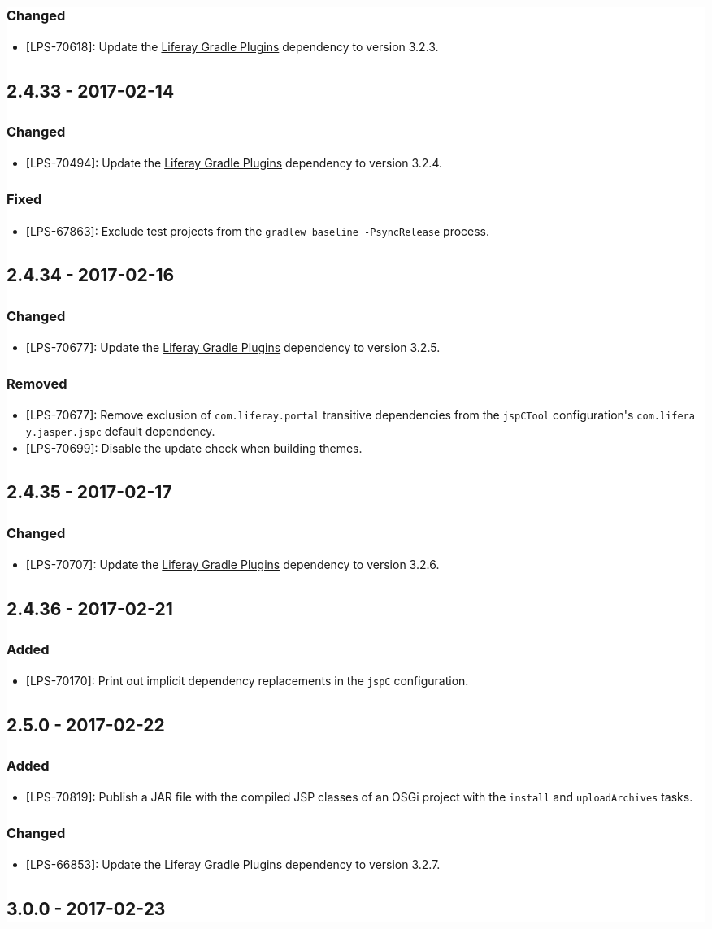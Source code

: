 ### Changed
- [LPS-70618]: Update the [Liferay Gradle Plugins] dependency to version 3.2.3.

## 2.4.33 - 2017-02-14

### Changed
- [LPS-70494]: Update the [Liferay Gradle Plugins] dependency to version 3.2.4.

### Fixed
- [LPS-67863]: Exclude test projects from the `gradlew baseline -PsyncRelease`
process.

## 2.4.34 - 2017-02-16

### Changed
- [LPS-70677]: Update the [Liferay Gradle Plugins] dependency to version 3.2.5.

### Removed
- [LPS-70677]: Remove exclusion of `com.liferay.portal` transitive dependencies
from the `jspCTool` configuration's `com.liferay.jasper.jspc` default
dependency.
- [LPS-70699]: Disable the update check when building themes.

## 2.4.35 - 2017-02-17

### Changed
- [LPS-70707]: Update the [Liferay Gradle Plugins] dependency to version 3.2.6.

## 2.4.36 - 2017-02-21

### Added
- [LPS-70170]: Print out implicit dependency replacements in the `jspC`
configuration.

## 2.5.0 - 2017-02-22

### Added
- [LPS-70819]: Publish a JAR file with the compiled JSP classes of an OSGi
project with the `install` and `uploadArchives` tasks.

### Changed
- [LPS-66853]: Update the [Liferay Gradle Plugins] dependency to version 3.2.7.

## 3.0.0 - 2017-02-23


[Find Security Bugs]: https://github.com/liferay/liferay-portal/tree/master/modules/third-party/com-h3xstream-findsecbugs
[Gradle License Report]: https://github.com/jk1/Gradle-License-Report
[Liferay CDN]: https://cdn.lfrs.sl/repository.liferay.com/nexus/content/groups/public
[Liferay Gradle Plugins]: https://github.com/liferay/liferay-portal/tree/master/modules/sdk/gradle-plugins
[Liferay Gradle Plugins App Javadoc Builder]: https://github.com/liferay/liferay-portal/tree/master/modules/sdk/gradle-plugins-app-javadoc-builder
[Liferay Gradle Plugins Baseline]: https://github.com/liferay/liferay-portal/tree/master/modules/sdk/gradle-plugins-baseline
[Liferay Gradle Plugins Dependency Checker]: https://github.com/liferay/liferay-portal/tree/master/modules/sdk/gradle-plugins-dependency-checker
[Liferay Gradle Plugins JSDoc]: https://github.com/liferay/liferay-portal/tree/master/modules/sdk/gradle-plugins-jsdoc
[Liferay Gradle Plugins Lang Merger]: https://github.com/liferay/liferay-portal/tree/master/modules/sdk/gradle-plugins-lang-merger